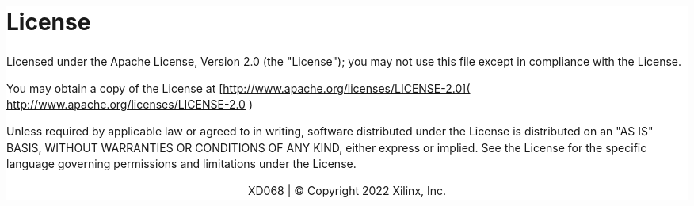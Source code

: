 # License

Licensed under the Apache License, Version 2.0 (the "License"); you may not use this file except in compliance with the License.

You may obtain a copy of the License at [http://www.apache.org/licenses/LICENSE-2.0]( http://www.apache.org/licenses/LICENSE-2.0 )



Unless required by applicable law or agreed to in writing, software distributed under the License is distributed on an "AS IS" BASIS, WITHOUT WARRANTIES OR CONDITIONS OF ANY KIND, either express or implied. See the License for the specific language governing permissions and limitations under the License.

<p align="center"> XD068 | &copy; Copyright 2022 Xilinx, Inc.</p>

